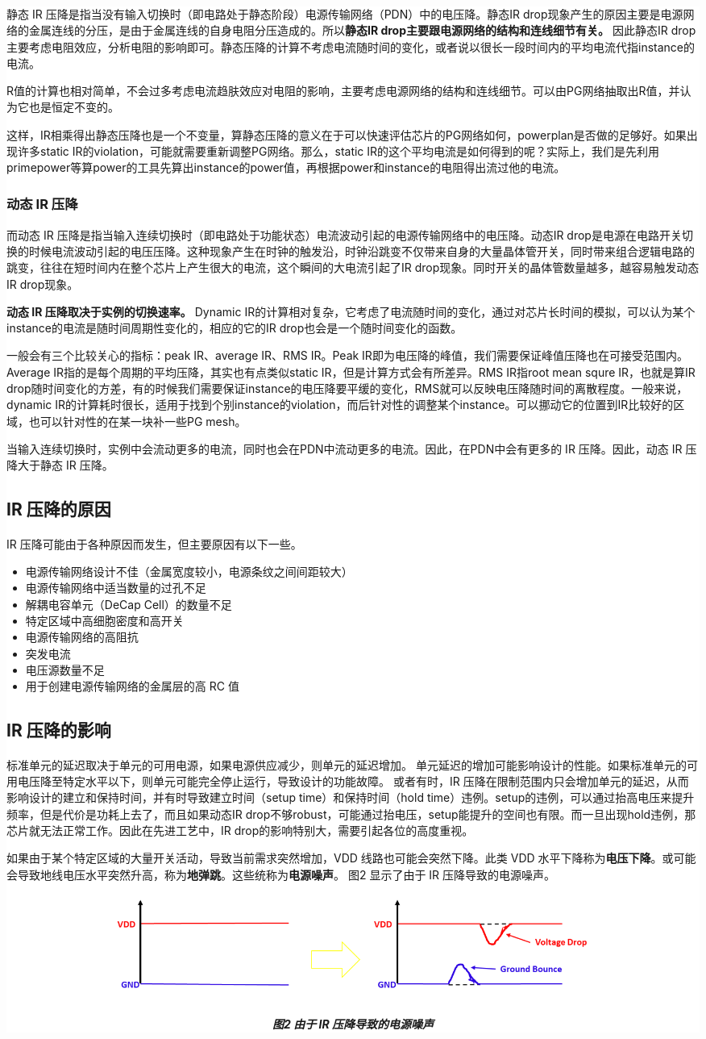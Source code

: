 静态 IR 压降是指当没有输入切换时（即电路处于静态阶段）电源传输网络（PDN）中的电压降。静态IR drop现象产生的原因主要是电源网络的金属连线的分压，是由于金属连线的自身电阻分压造成的。所以**静态IR drop主要跟电源网络的结构和连线细节有关。** 因此静态IR drop主要考虑电阻效应，分析电阻的影响即可。静态压降的计算不考虑电流随时间的变化，或者说以很长一段时间内的平均电流代指instance的电流。

R值的计算也相对简单，不会过多考虑电流趋肤效应对电阻的影响，主要考虑电源网络的结构和连线细节。可以由PG网络抽取出R值，并认为它也是恒定不变的。

这样，IR相乘得出静态压降也是一个不变量，算静态压降的意义在于可以快速评估芯片的PG网络如何，powerplan是否做的足够好。如果出现许多static IR的violation，可能就需要重新调整PG网络。那么，static IR的这个平均电流是如何得到的呢？实际上，我们是先利用primepower等算power的工具先算出instance的power值，再根据power和instance的电阻得出流过他的电流。

### 动态 IR 压降

而动态 IR 压降是指当输入连续切换时（即电路处于功能状态）电流波动引起的电源传输网络中的电压降。动态IR drop是电源在电路开关切换的时候电流波动引起的电压压降。这种现象产生在时钟的触发沿，时钟沿跳变不仅带来自身的大量晶体管开关，同时带来组合逻辑电路的跳变，往往在短时间内在整个芯片上产生很大的电流，这个瞬间的大电流引起了IR drop现象。同时开关的晶体管数量越多，越容易触发动态IR drop现象。

**动态 IR 压降取决于实例的切换速率。** Dynamic IR的计算相对复杂，它考虑了电流随时间的变化，通过对芯片长时间的模拟，可以认为某个instance的电流是随时间周期性变化的，相应的它的IR drop也会是一个随时间变化的函数。

一般会有三个比较关心的指标：peak IR、average IR、RMS IR。Peak IR即为电压降的峰值，我们需要保证峰值压降也在可接受范围内。Average IR指的是每个周期的平均压降，其实也有点类似static IR，但是计算方式会有所差异。RMS IR指root mean squre IR，也就是算IR drop随时间变化的方差，有的时候我们需要保证instance的电压降要平缓的变化，RMS就可以反映电压降随时间的离散程度。一般来说，dynamic IR的计算耗时很长，适用于找到个别instance的violation，而后针对性的调整某个instance。可以挪动它的位置到IR比较好的区域，也可以针对性的在某一块补一些PG mesh。

当输入连续切换时，实例中会流动更多的电流，同时也会在PDN中流动更多的电流。因此，在PDN中会有更多的 IR 压降。因此，动态 IR 压降大于静态 IR 压降。

## IR 压降的原因

IR 压降可能由于各种原因而发生，但主要原因有以下一些。
- 电源传输网络设计不佳（金属宽度较小，电源条纹之间间距较大）
- 电源传输网络中适当数量的过孔不足
- 解耦电容单元（DeCap Cell）的数量不足
- 特定区域中高细胞密度和高开关
- 电源传输网络的高阻抗
- 突发电流
- 电压源数量不足
- 用于创建电源传输网络的金属层的高 RC 值

## IR 压降的影响

标准单元的延迟取决于单元的可用电源，如果电源供应减少，则单元的延迟增加。 单元延迟的增加可能影响设计的性能。如果标准单元的可用电压降至特定水平以下，则单元可能完全停止运行，导致设计的功能故障。 或者有时，IR 压降在限制范围内只会增加单元的延迟，从而影响设计的建立和保持时间，并有时导致建立时间（setup time）和保持时间（hold time）违例。setup的违例，可以通过抬高电压来提升频率，但是代价是功耗上去了，而且如果动态IR drop不够robust，可能通过抬电压，setup能提升的空间也有限。而一旦出现hold违例，那芯片就无法正常工作。因此在先进工艺中，IR drop的影响特别大，需要引起各位的高度重视。

如果由于某个特定区域的大量开关活动，导致当前需求突然增加，VDD 线路也可能会突然下降。此类 VDD 水平下降称为**电压下降**。或可能会导致地线电压水平突然升高，称为**地弹跳**。这些统称为**电源噪声**。 图2 显示了由于 IR 压降导致的电源噪声。

<div style="text-align:center;">
  <img src="./Untitled.png" alt="ASIC Flow" width="600" />
  <h5>图2 由于 IR 压降导致的电源噪声</h5>
</div>
